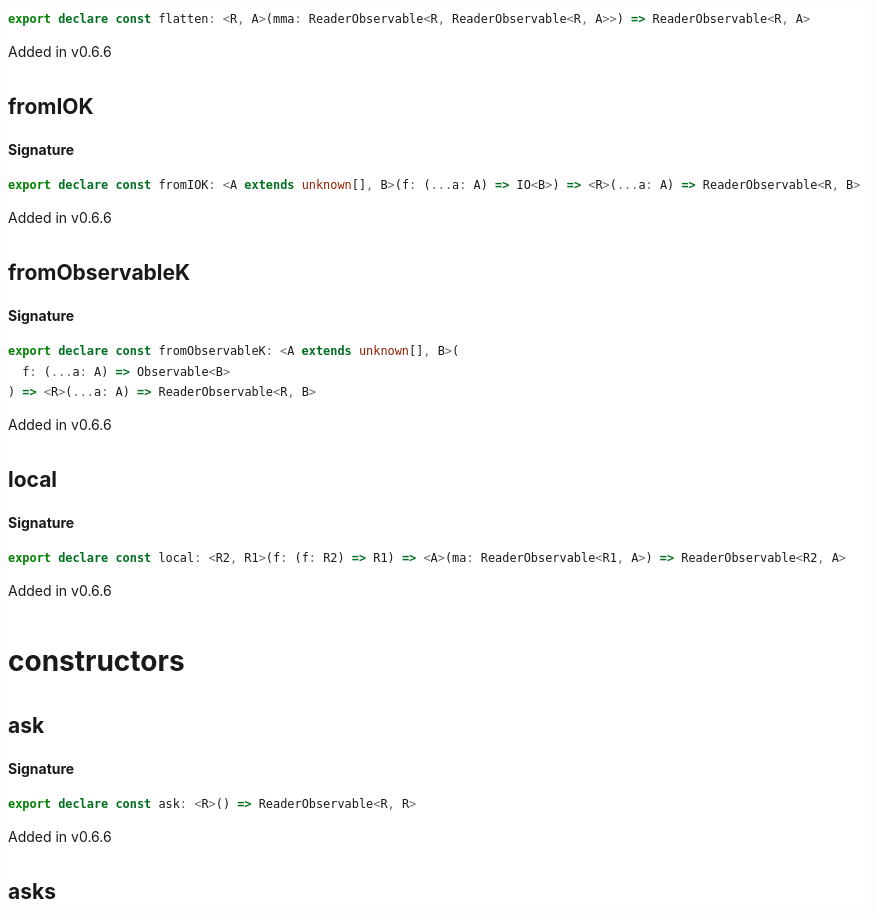 ```ts
export declare const flatten: <R, A>(mma: ReaderObservable<R, ReaderObservable<R, A>>) => ReaderObservable<R, A>
```

Added in v0.6.6

## fromIOK

**Signature**

```ts
export declare const fromIOK: <A extends unknown[], B>(f: (...a: A) => IO<B>) => <R>(...a: A) => ReaderObservable<R, B>
```

Added in v0.6.6

## fromObservableK

**Signature**

```ts
export declare const fromObservableK: <A extends unknown[], B>(
  f: (...a: A) => Observable<B>
) => <R>(...a: A) => ReaderObservable<R, B>
```

Added in v0.6.6

## local

**Signature**

```ts
export declare const local: <R2, R1>(f: (f: R2) => R1) => <A>(ma: ReaderObservable<R1, A>) => ReaderObservable<R2, A>
```

Added in v0.6.6

# constructors

## ask

**Signature**

```ts
export declare const ask: <R>() => ReaderObservable<R, R>
```

Added in v0.6.6

## asks
